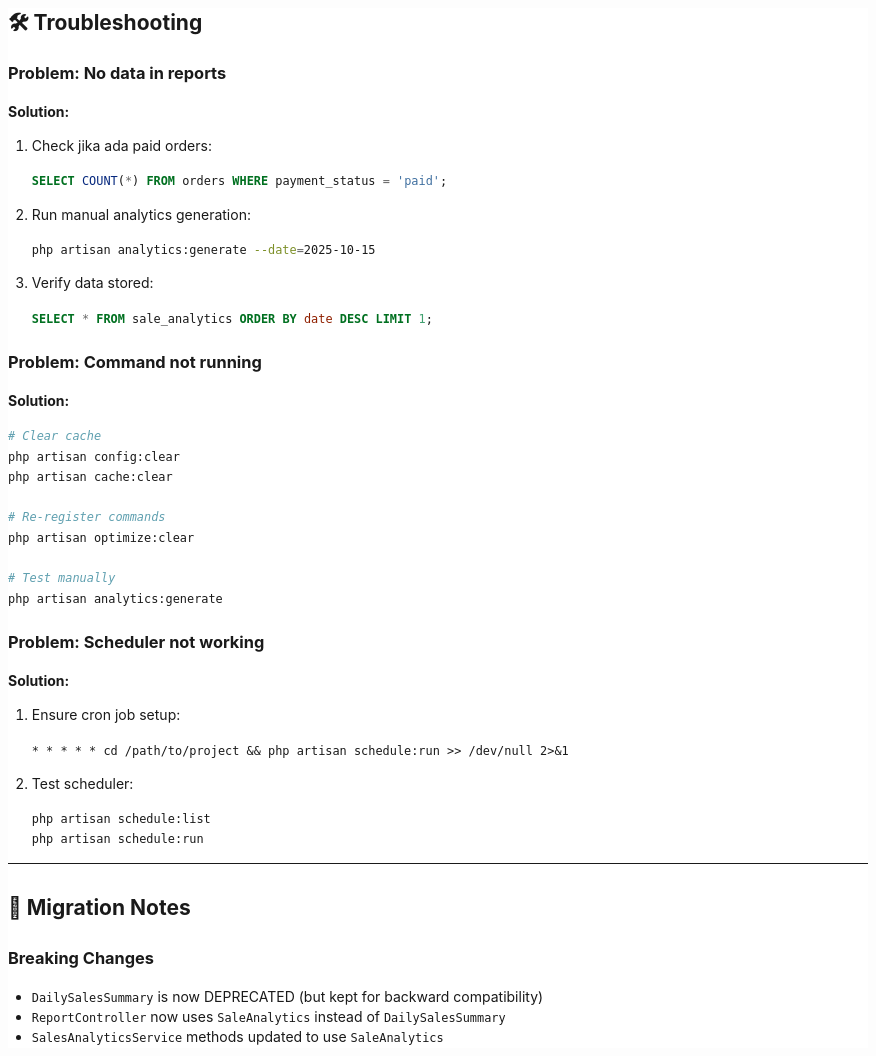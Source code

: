 
## 🛠️ Troubleshooting

### **Problem: No data in reports**
**Solution:**
1. Check jika ada paid orders:
   ```sql
   SELECT COUNT(*) FROM orders WHERE payment_status = 'paid';
   ```
2. Run manual analytics generation:
   ```bash
   php artisan analytics:generate --date=2025-10-15
   ```
3. Verify data stored:
   ```sql
   SELECT * FROM sale_analytics ORDER BY date DESC LIMIT 1;
   ```

### **Problem: Command not running**
**Solution:**
```bash
# Clear cache
php artisan config:clear
php artisan cache:clear

# Re-register commands
php artisan optimize:clear

# Test manually
php artisan analytics:generate
```

### **Problem: Scheduler not working**
**Solution:**
1. Ensure cron job setup:
   ```cron
   * * * * * cd /path/to/project && php artisan schedule:run >> /dev/null 2>&1
   ```
2. Test scheduler:
   ```bash
   php artisan schedule:list
   php artisan schedule:run
   ```

---

## 📝 Migration Notes

### **Breaking Changes**
- `DailySalesSummary` is now DEPRECATED (but kept for backward compatibility)
- `ReportController` now uses `SaleAnalytics` instead of `DailySalesSummary`
- `SalesAnalyticsService` methods updated to use `SaleAnalytics`
